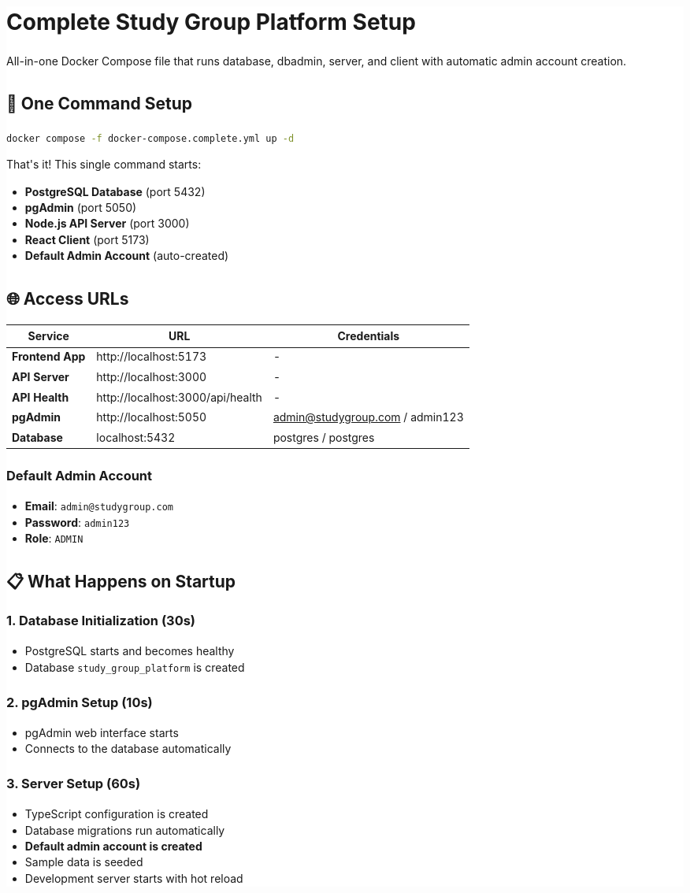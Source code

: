 # Complete Study Group Platform Setup

All-in-one Docker Compose file that runs database, dbadmin, server, and client with automatic admin account creation.

## 🚀 One Command Setup

```bash
docker compose -f docker-compose.complete.yml up -d
```

That's it! This single command starts:
- **PostgreSQL Database** (port 5432)
- **pgAdmin** (port 5050)
- **Node.js API Server** (port 3000)
- **React Client** (port 5173)
- **Default Admin Account** (auto-created)

## 🌐 Access URLs

| Service | URL | Credentials |
|---------|-----|-------------|
| **Frontend App** | http://localhost:5173 | - |
| **API Server** | http://localhost:3000 | - |
| **API Health** | http://localhost:3000/api/health | - |
| **pgAdmin** | http://localhost:5050 | admin@studygroup.com / admin123 |
| **Database** | localhost:5432 | postgres / postgres |

### Default Admin Account
- **Email**: `admin@studygroup.com`
- **Password**: `admin123`
- **Role**: `ADMIN`

## 📋 What Happens on Startup

### 1. Database Initialization (30s)
- PostgreSQL starts and becomes healthy
- Database `study_group_platform` is created

### 2. pgAdmin Setup (10s)
- pgAdmin web interface starts
- Connects to the database automatically

### 3. Server Setup (60s)
- TypeScript configuration is created
- Database migrations run automatically
- **Default admin account is created**
- Sample data is seeded
- Development server starts with hot reload
